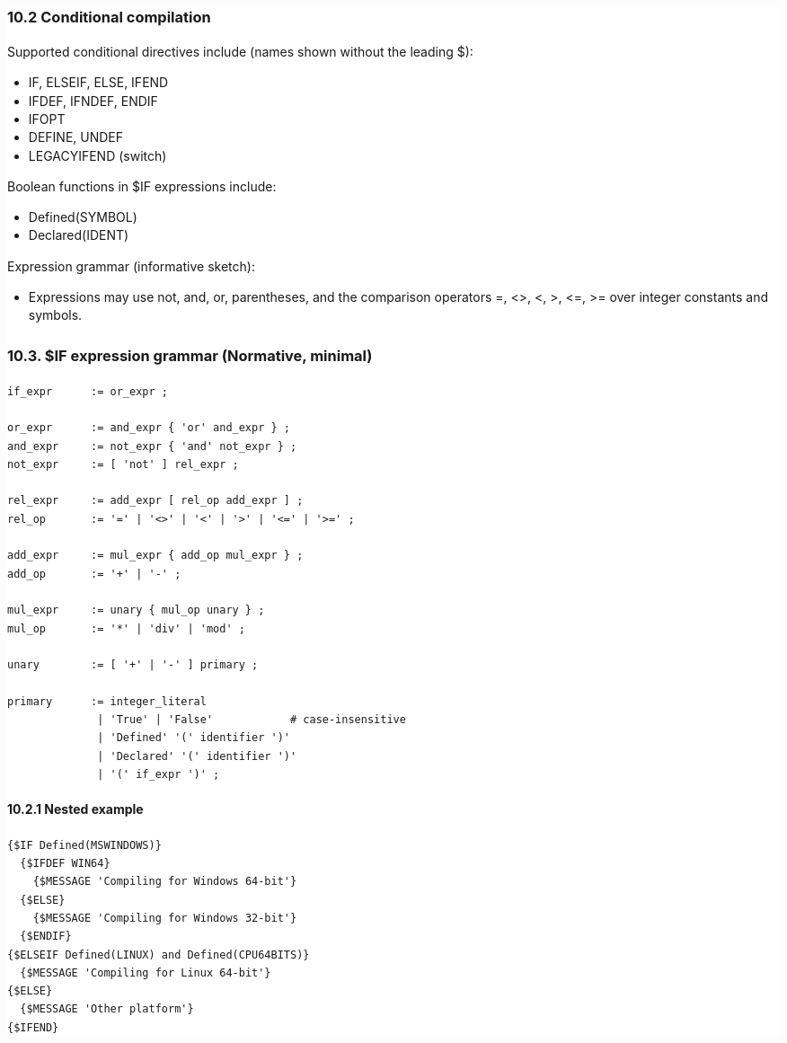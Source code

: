 ### 10.2 Conditional compilation

Supported conditional directives include (names shown without the leading $):

- IF, ELSEIF, ELSE, IFEND
- IFDEF, IFNDEF, ENDIF
- IFOPT
- DEFINE, UNDEF
- LEGACYIFEND (switch)

Boolean functions in $IF expressions include:
- Defined(SYMBOL)
- Declared(IDENT)

Expression grammar (informative sketch):
- Expressions may use not, and, or, parentheses, and the comparison operators =, <>, <, >, <=, >= over integer constants and symbols. 

### 10.3. $IF expression grammar (Normative, minimal)

````
if_expr      := or_expr ;

or_expr      := and_expr { 'or' and_expr } ;
and_expr     := not_expr { 'and' not_expr } ;
not_expr     := [ 'not' ] rel_expr ;

rel_expr     := add_expr [ rel_op add_expr ] ;
rel_op       := '=' | '<>' | '<' | '>' | '<=' | '>=' ;

add_expr     := mul_expr { add_op mul_expr } ;
add_op       := '+' | '-' ;

mul_expr     := unary { mul_op unary } ;
mul_op       := '*' | 'div' | 'mod' ;

unary        := [ '+' | '-' ] primary ;

primary      := integer_literal
              | 'True' | 'False'            # case-insensitive
              | 'Defined' '(' identifier ')'
              | 'Declared' '(' identifier ')'
              | '(' if_expr ')' ;
````


#### 10.2.1 Nested example

```
{$IF Defined(MSWINDOWS)}
  {$IFDEF WIN64}
    {$MESSAGE 'Compiling for Windows 64-bit'}
  {$ELSE}
    {$MESSAGE 'Compiling for Windows 32-bit'}
  {$ENDIF}
{$ELSEIF Defined(LINUX) and Defined(CPU64BITS)}
  {$MESSAGE 'Compiling for Linux 64-bit'}
{$ELSE}
  {$MESSAGE 'Other platform'}
{$IFEND}
```
